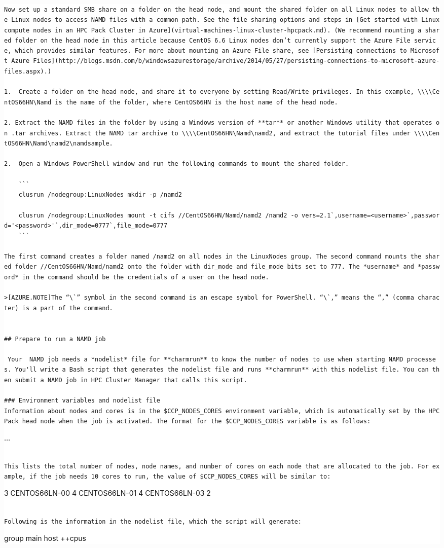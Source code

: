 ```
Now set up a standard SMB share on a folder on the head node, and mount the shared folder on all Linux nodes to allow the Linux nodes to access NAMD files with a common path. See the file sharing options and steps in [Get started with Linux compute nodes in an HPC Pack Cluster in Azure](virtual-machines-linux-cluster-hpcpack.md). (We recommend mounting a shared folder on the head node in this article because CentOS 6.6 Linux nodes don’t currently support the Azure File service, which provides similar features. For more about mounting an Azure File share, see [Persisting connections to Microsoft Azure Files](http://blogs.msdn.com/b/windowsazurestorage/archive/2014/05/27/persisting-connections-to-microsoft-azure-files.aspx).)

1.	Create a folder on the head node, and share it to everyone by setting Read/Write privileges. In this example, \\\\CentOS66HN\Namd is the name of the folder, where CentOS66HN is the host name of the head node.

2. Extract the NAMD files in the folder by using a Windows version of **tar** or another Windows utility that operates on .tar archives. Extract the NAMD tar archive to \\\\CentOS66HN\Namd\namd2, and extract the tutorial files under \\\\CentOS66HN\Namd\namd2\namdsample.

2.	Open a Windows PowerShell window and run the following commands to mount the shared folder.

    ```
    clusrun /nodegroup:LinuxNodes mkdir -p /namd2

    clusrun /nodegroup:LinuxNodes mount -t cifs //CentOS66HN/Namd/namd2 /namd2 -o vers=2.1`,username=<username>`,password='<password>'`,dir_mode=0777`,file_mode=0777
    ```

The first command creates a folder named /namd2 on all nodes in the LinuxNodes group. The second command mounts the shared folder //CentOS66HN/Namd/namd2 onto the folder with dir_mode and file_mode bits set to 777. The *username* and *password* in the command should be the credentials of a user on the head node.

>[AZURE.NOTE]The “\`” symbol in the second command is an escape symbol for PowerShell. “\`,” means the “,” (comma character) is a part of the command.


## Prepare to run a NAMD job

 Your  NAMD job needs a *nodelist* file for **charmrun** to know the number of nodes to use when starting NAMD processes. You'll write a Bash script that generates the nodelist file and runs **charmrun** with this nodelist file. You can then submit a NAMD job in HPC Cluster Manager that calls this script.

### Environment variables and nodelist file
Information about nodes and cores is in the $CCP_NODES_CORES environment variable, which is automatically set by the HPC Pack head node when the job is activated. The format for the $CCP_NODES_CORES variable is as follows:

```
<Number of nodes> <Name of node1> <Cores of node1> <Name of node2> <Cores of node2>…
```

This lists the total number of nodes, node names, and number of cores on each node that are allocated to the job. For example, if the job needs 10 cores to run, the value of $CCP_NODES_CORES will be similar to:

```
3 CENTOS66LN-00 4 CENTOS66LN-01 4 CENTOS66LN-03 2
```

Following is the information in the nodelist file, which the script will generate:

```
group main
host <Name of node1> ++cpus <Cores of node1>

[keygen]: ./media/virtual-machines-linux-cluster-hpcpack-namd/keygen.png
[keys]: ./media/virtual-machines-linux-cluster-hpcpack-namd/keys.png
[namd_job]: ./media/virtual-machines-linux-cluster-hpcpack-namd/namd_job.png
[job_resources]: ./media/virtual-machines-linux-cluster-hpcpack-namd/job_resources.png
[creds]: ./media/virtual-machines-linux-cluster-hpcpack-namd/creds.png
[task_details]: ./media/virtual-machines-linux-cluster-hpcpack-namd/task_details.png
[vmd_view]: ./media/virtual-machines-linux-cluster-hpcpack-namd/vmd_view.png